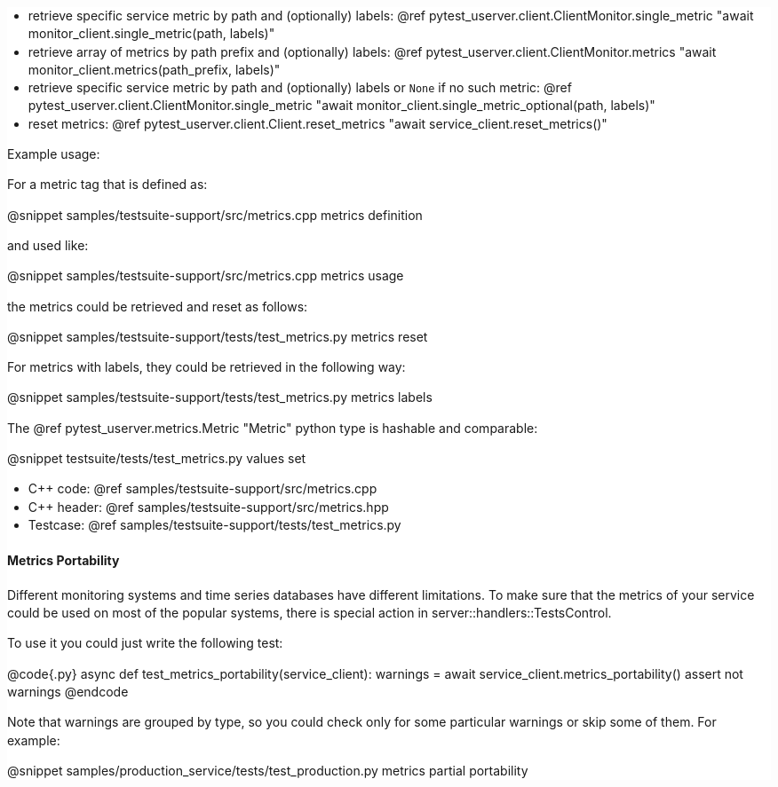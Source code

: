 - retrieve specific service metric by path and (optionally) labels:
  @ref pytest_userver.client.ClientMonitor.single_metric "await monitor_client.single_metric(path, labels)"
- retrieve array of metrics by path prefix and (optionally) labels:
  @ref pytest_userver.client.ClientMonitor.metrics "await monitor_client.metrics(path_prefix, labels)"
- retrieve specific service metric by path and (optionally) labels or `None` if no such metric:
  @ref pytest_userver.client.ClientMonitor.single_metric "await monitor_client.single_metric_optional(path, labels)"
- reset metrics: @ref pytest_userver.client.Client.reset_metrics "await service_client.reset_metrics()"

Example usage:

For a metric tag that is defined as:

@snippet samples/testsuite-support/src/metrics.cpp metrics definition

and used like:

@snippet samples/testsuite-support/src/metrics.cpp metrics usage

the metrics could be retrieved and reset as follows:
 
@snippet samples/testsuite-support/tests/test_metrics.py metrics reset

For metrics with labels, they could be retrieved in the following way: 

@snippet samples/testsuite-support/tests/test_metrics.py metrics labels

The @ref pytest_userver.metrics.Metric "Metric" python type is hashable and
comparable:

@snippet testsuite/tests/test_metrics.py  values set

* C++ code: @ref samples/testsuite-support/src/metrics.cpp
* C++ header: @ref samples/testsuite-support/src/metrics.hpp
* Testcase: @ref samples/testsuite-support/tests/test_metrics.py


#### Metrics Portability

Different monitoring systems and time series databases have different
limitations. To make sure that the metrics of your service could be used on
most of the popular systems, there is special action in
server::handlers::TestsControl.

To use it you could just write the following test:

@code{.py}
async def test_metrics_portability(service_client):
    warnings = await service_client.metrics_portability()
    assert not warnings
@endcode

Note that warnings are grouped by type, so you could check only for
some particular warnings or skip some of them. For example:

@snippet samples/production_service/tests/test_production.py metrics partial portability
